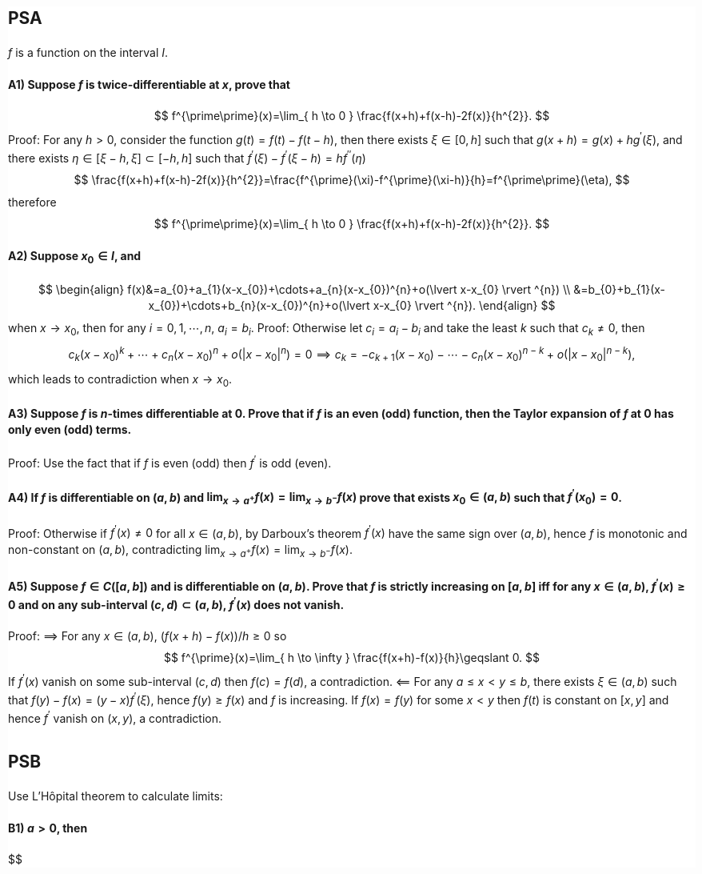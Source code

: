 ## PSA
$f$ is a function on the interval $I$.
#### A1) Suppose $f$ is twice-differentiable at $x$, prove that
$$
f^{\prime\prime}(x)=\lim_{ h \to 0 } \frac{f(x+h)+f(x-h)-2f(x)}{h^{2}}.
$$
Proof: For any $h>0$, consider the function $g(t)=f(t)-f(t-h)$, then there exists $\xi \in[0,h]$ such that $g(x+h)=g(x)+hg^{\prime}(\xi)$, and there exists $\eta \in[\xi-h,\xi]\subset[-h,h]$ such that $f^{\prime}(\xi)-f^{\prime}(\xi-h)=hf^{\prime\prime}(\eta)$
$$
\frac{f(x+h)+f(x-h)-2f(x)}{h^{2}}=\frac{f^{\prime}(\xi)-f^{\prime}(\xi-h)}{h}=f^{\prime\prime}(\eta),
$$
therefore 
$$
f^{\prime\prime}(x)=\lim_{ h \to 0 } \frac{f(x+h)+f(x-h)-2f(x)}{h^{2}}.
$$
#### A2) Suppose $x_{0}\in I$, and
$$
\begin{align}
f(x)&=a_{0}+a_{1}(x-x_{0})+\cdots+a_{n}(x-x_{0})^{n}+o(\lvert x-x_{0} \rvert ^{n}) \\
&=b_{0}+b_{1}(x-x_{0})+\cdots+b_{n}(x-x_{0})^{n}+o(\lvert x-x_{0} \rvert ^{n}).
\end{align}
$$
when $x\to x_{0}$, then for any $i=0,1,\cdots,n$, $a_{i}=b_{i}$.
Proof: Otherwise let $c_{i}=a_{i}-b_{i}$ and take the least $k$ such that $c_{k}\neq 0$, then
$$
c_{k}(x-x_{0})^{k}+\cdots+c_{n}(x-x_{0})^{n}+o(\lvert x-x_{0} \rvert ^{n})=0\implies c_{k}=-c_{k+1}(x-x_{0})-\cdots-c_{n}(x-x_{0})^{n-k}+o(\lvert x-x_{0} \rvert ^{n-k}),
$$
which leads to contradiction when $x\to x_{0}$.
#### A3) Suppose $f$ is $n$-times differentiable at $0$. Prove that if $f$ is an even (odd) function, then the Taylor expansion of $f$ at $0$ has only even (odd) terms.
Proof: Use the fact that if $f$ is even (odd) then $f^{\prime}$ is odd (even).
#### A4) If $f$ is differentiable on $(a,b)$ and $\lim_{ x \to a^{+} }f(x)=\lim_{ x \to b^{-} }f(x)$ prove that exists $x_{0}\in(a,b)$ such that $f^{\prime}(x_{0})=0$.
Proof: Otherwise if $f^{\prime}(x)\neq 0$ for all $x\in(a,b)$, by Darboux’s theorem $f^{\prime}(x)$ have the same sign over $(a,b)$, hence $f$ is monotonic and non-constant on $(a,b)$, contradicting $\lim_{ x \to a^{+} }f(x)=\lim_{ x \to b^{-} }f(x)$.
#### A5) Suppose $f\in C([a,b])$ and is differentiable on $(a,b)$. Prove that $f$ is strictly increasing on $[a,b]$ iff for any $x\in(a,b)$, $f^{\prime}(x)\geqslant 0$ and on any sub-interval $(c,d)\subset(a,b)$, $f^{\prime}(x)$ does not vanish.
Proof: ==> For any $x\in(a,b)$, $(f(x+h)-f(x)) /h\geqslant 0$ so
$$
f^{\prime}(x)=\lim_{ h \to \infty } \frac{f(x+h)-f(x)}{h}\geqslant 0.
$$
If $f^{\prime}(x)$ vanish on some sub-interval $(c,d)$ then $f(c)=f(d)$, a contradiction.
<== For any $a\leqslant x<y\leqslant b$, there exists $\xi \in(a,b)$ such that $f(y)-f(x)=(y-x)f^{\prime}(\xi)$, hence $f(y)\geqslant f(x)$ and $f$ is increasing. If $f(x)=f(y)$ for some $x<y$ then $f(t)$ is constant on $[x,y]$ and hence $f^{\prime}$ vanish on $(x,y)$, a contradiction.
## PSB
Use L’Hôpital theorem to calculate limits:
#### B1) $a>0$, then
$$